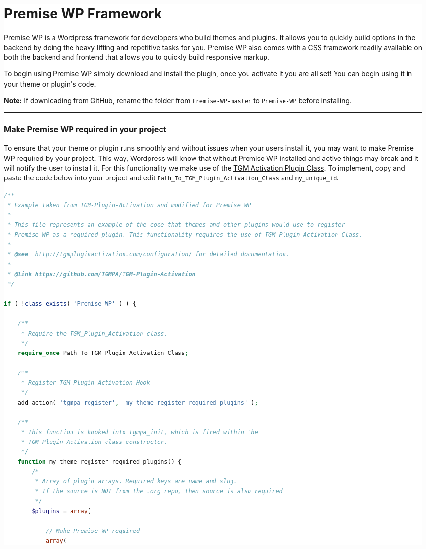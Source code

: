 # Premise WP Framework

Premise WP is a Wordpress framework for developers who build themes and plugins. It allows you to quickly build options in the backend by doing the heavy lifting and repetitive tasks
for you. Premise WP also comes with a CSS framework readily available on both the backend and frontend that allows you to quickly build responsive markup.

To begin using Premise WP simply download and install the plugin, once you activate it you are all set! You can begin using it in your theme or plugin's code.

**Note:** If downloading from GitHub, rename the folder from `Premise-WP-master` to `Premise-WP` before installing.

---

### Make Premise WP required in your project

To ensure that your theme or plugin runs smoothly and without issues when your users install it, you may want to make Premise WP required by your project. This way, Wordpress will know
that without Premise WP installed and active things may break and it will notify the user to install it. For this functionality we make use of the [TGM Activation Plugin Class](https://github.com/TGMPA/TGM-Plugin-Activation).
To implement, copy and paste the code below into your project and edit `Path_To_TGM_Plugin_Activation_Class` and `my_unique_id`.

```php
/**
 * Example taken from TGM-Plugin-Activation and modified for Premise WP
 *
 * This file represents an example of the code that themes and other plugins would use to register
 * Premise WP as a required plugin. This functionality requires the use of TGM-Plugin-Activation Class.
 *
 * @see  http://tgmpluginactivation.com/configuration/ for detailed documentation.
 *
 * @link https://github.com/TGMPA/TGM-Plugin-Activation
 */

if ( !class_exists( 'Premise_WP' ) ) {

	/**
	 * Require the TGM_Plugin_Activation class.
	 */
	require_once Path_To_TGM_Plugin_Activation_Class;

	/**
	 * Register TGM_Plugin_Activation Hook
	 */
	add_action( 'tgmpa_register', 'my_theme_register_required_plugins' );

	/**
	 * This function is hooked into tgmpa_init, which is fired within the
	 * TGM_Plugin_Activation class constructor.
	 */
	function my_theme_register_required_plugins() {
		/*
		 * Array of plugin arrays. Required keys are name and slug.
		 * If the source is NOT from the .org repo, then source is also required.
		 */
		$plugins = array(

			// Make Premise WP required
			array(
```